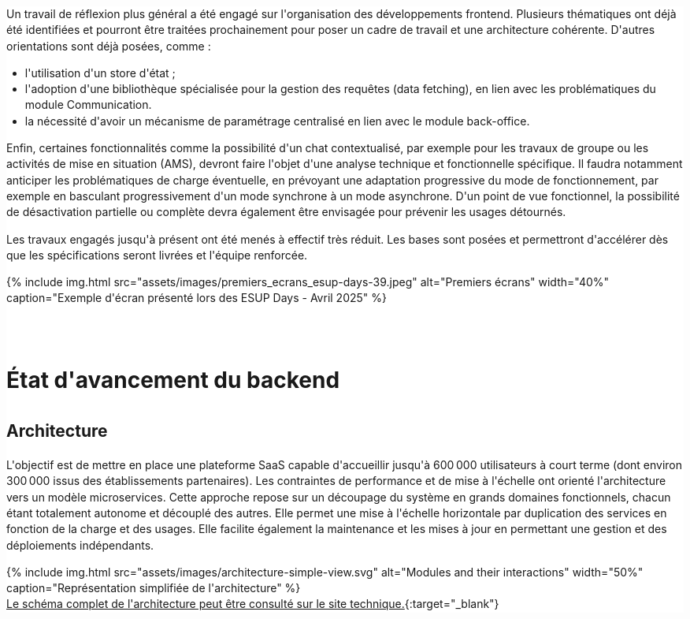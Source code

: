Un travail de réflexion plus général a été engagé sur l'organisation des développements frontend. Plusieurs thématiques ont déjà été identifiées et pourront être traitées prochainement pour poser un cadre de travail et une architecture cohérente.
D'autres orientations sont déjà posées, comme :
- l'utilisation d'un store d'état ;
- l'adoption d'une bibliothèque spécialisée pour la gestion des requêtes (data fetching), en lien avec les problématiques du module Communication.
- la nécessité d'avoir un mécanisme de paramétrage centralisé en lien avec le module back-office.

Enfin, certaines fonctionnalités comme la possibilité d'un chat contextualisé, par exemple pour les travaux de groupe ou les activités de mise en situation (AMS), devront faire l'objet d'une analyse technique et fonctionnelle spécifique. Il faudra notamment anticiper les problématiques de charge éventuelle, en prévoyant une adaptation progressive du mode de fonctionnement, par exemple en basculant progressivement d'un mode synchrone à un mode asynchrone. D'un point de vue fonctionnel, la possibilité de désactivation partielle ou complète devra également être envisagée pour prévenir les usages détournés.

Les travaux engagés jusqu'à présent ont été menés à effectif très réduit. Les bases sont posées et permettront d'accélérer dès que les spécifications seront livrées et l'équipe renforcée.

{% include img.html
        src="assets/images/premiers_ecrans_esup-days-39.jpeg"
        alt="Premiers écrans"
        width="40%"
        caption="Exemple d'écran présenté lors des ESUP Days - Avril 2025"
    %}


<br/>
    

# État d'avancement du backend

## Architecture
L'objectif est de mettre en place une plateforme SaaS capable d'accueillir jusqu'à 600 000 utilisateurs à court terme (dont environ 300 000 issus des établissements partenaires). Les contraintes de performance et de mise à l'échelle ont orienté l'architecture vers un modèle microservices. Cette approche repose sur un découpage du système en grands domaines fonctionnels, chacun étant totalement autonome et découplé des autres. Elle permet une mise à l'échelle horizontale par duplication des services en fonction de la charge et des usages. Elle facilite également la maintenance et les mises à jour en permettant une gestion et des déploiements indépendants.

{% include img.html
        src="assets/images/architecture-simple-view.svg"
        alt="Modules and their interactions"
        width="50%"
        caption="Représentation simplifiée de l'architecture"
%}
<br/>
[Le schéma complet de l'architecture peut être consulté sur le site technique.](../../arch-soft-specif-all/#vue-densemble-des-principaux-modules-et-de-leurs-interactions){:target="_blank"}
<br/>

